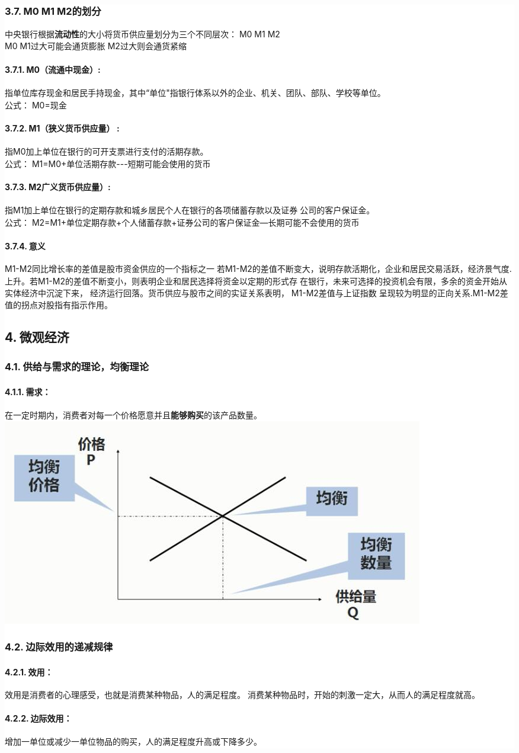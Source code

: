 ###  3.7. <a name='M0M1M2-1'></a>M0 M1 M2的划分
中央银行根据**流动性**的大小将货币供应量划分为三个不同层次： M0 M1 M2  
M0 M1过大可能会通货膨胀 M2过大则会通货紧缩  
####  3.7.1. <a name='M0:'></a>M0（流通中现金）:
指单位库存现金和居民手持现金，其中“单位"指银行体系以外的企业、机关、团队、部队、学校等单位。  
公式： M0=现金

####  3.7.2. <a name='M1:'></a>M1（狭义货币供应量） :
指M0加上单位在银行的可开支票进行支付的活期存款。  
公式： M1=M0+单位活期存款---短期可能会使用的货币

####  3.7.3. <a name='M2:'></a>M2广义货币供应量）:
指M1加上单位在银行的定期存款和城乡居民个人在银行的各项储蓄存款以及证券
公司的客户保证金。  
公式： M2=M1+单位定期存款+个人储蓄存款+证券公司的客户保证金—长期可能不会使用的货币

####  3.7.4. <a name='-1'></a>意义
M1-M2同比增长率的差值是股市资金供应的一个指标之一
若M1-M2的差值不断变大，说明存款活期化，企业和居民交易活跃，经济景气度.
上升。若M1-M2的差值不断变小，则表明企业和居民选择将资金以定期的形式存
在银行，未来可选择的投资机会有限，多余的资金开始从实体经济中沉淀下来，
经济运行回落。货币供应与股市之间的实证关系表明， M1-M2差值与上证指数
呈现较为明显的正向关系.M1-M2差值的拐点对股指有指示作用。

	

##  4. <a name='-1'></a>微观经济

###  4.1. <a name='-1'></a>供给与需求的理论，均衡理论  
####  4.1.1. <a name='-1'></a>需求：
在一定时期内，消费者对每一个价格愿意并且**能够购买**的该产品数量。  
![image](https://github.com/yuanlongzeng/my-summary/blob/master/img/均衡理论.jpg)
###  4.2. <a name='-1'></a>边际效用的递减规律  
####  4.2.1. <a name='-1'></a>效用：
效用是消费者的心理感受，也就是消费某种物品，人的满足程度。
消费某种物品时，开始的刺激一定大，从而人的满足程度就高。
####  4.2.2. <a name='-1'></a>边际效用：
增加一单位或减少一单位物品的购买，人的满足程度升高或下降多少。

